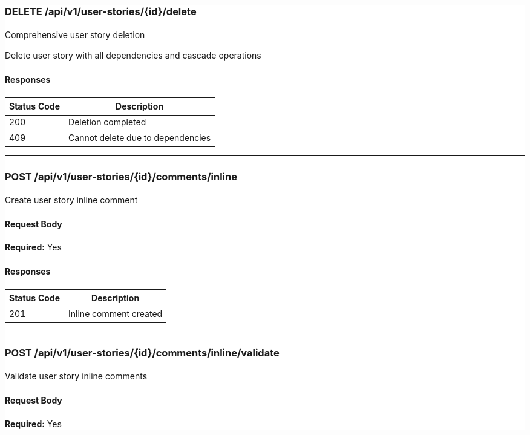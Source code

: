
### DELETE /api/v1/user-stories/{id}/delete

Comprehensive user story deletion

Delete user story with all dependencies and cascade operations






#### Responses

| Status Code | Description |
|-------------|-------------|
| 200 | Deletion completed |
| 409 | Cannot delete due to dependencies |




---

### POST /api/v1/user-stories/{id}/comments/inline

Create user story inline comment





#### Request Body



**Required:** Yes


#### Responses

| Status Code | Description |
|-------------|-------------|
| 201 | Inline comment created |




---

### POST /api/v1/user-stories/{id}/comments/inline/validate

Validate user story inline comments





#### Request Body



**Required:** Yes
